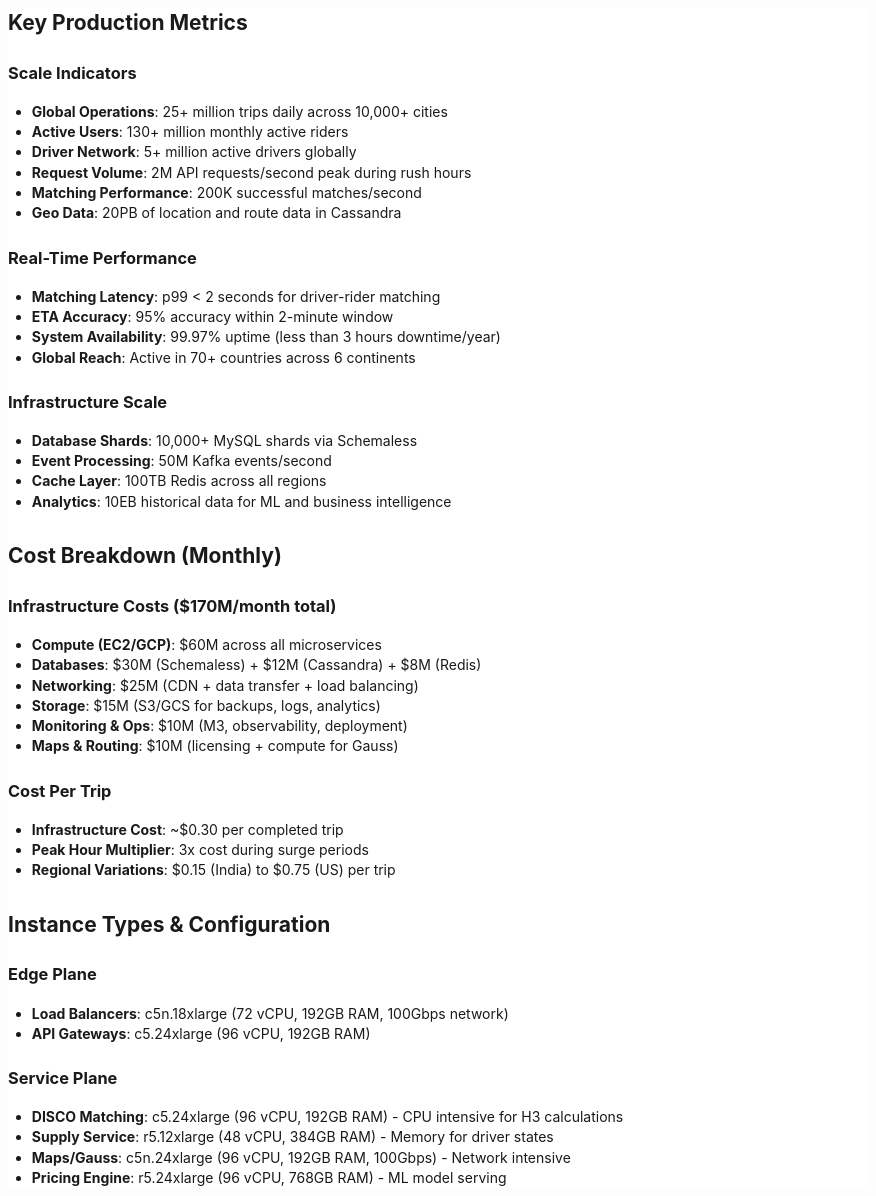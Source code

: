 ## Key Production Metrics

### Scale Indicators
- **Global Operations**: 25+ million trips daily across 10,000+ cities
- **Active Users**: 130+ million monthly active riders
- **Driver Network**: 5+ million active drivers globally
- **Request Volume**: 2M API requests/second peak during rush hours
- **Matching Performance**: 200K successful matches/second
- **Geo Data**: 20PB of location and route data in Cassandra

### Real-Time Performance
- **Matching Latency**: p99 < 2 seconds for driver-rider matching
- **ETA Accuracy**: 95% accuracy within 2-minute window
- **System Availability**: 99.97% uptime (less than 3 hours downtime/year)
- **Global Reach**: Active in 70+ countries across 6 continents

### Infrastructure Scale
- **Database Shards**: 10,000+ MySQL shards via Schemaless
- **Event Processing**: 50M Kafka events/second
- **Cache Layer**: 100TB Redis across all regions
- **Analytics**: 10EB historical data for ML and business intelligence

## Cost Breakdown (Monthly)

### Infrastructure Costs ($170M/month total)
- **Compute (EC2/GCP)**: $60M across all microservices
- **Databases**: $30M (Schemaless) + $12M (Cassandra) + $8M (Redis)
- **Networking**: $25M (CDN + data transfer + load balancing)
- **Storage**: $15M (S3/GCS for backups, logs, analytics)
- **Monitoring & Ops**: $10M (M3, observability, deployment)
- **Maps & Routing**: $10M (licensing + compute for Gauss)

### Cost Per Trip
- **Infrastructure Cost**: ~$0.30 per completed trip
- **Peak Hour Multiplier**: 3x cost during surge periods
- **Regional Variations**: $0.15 (India) to $0.75 (US) per trip

## Instance Types & Configuration

### Edge Plane
- **Load Balancers**: c5n.18xlarge (72 vCPU, 192GB RAM, 100Gbps network)
- **API Gateways**: c5.24xlarge (96 vCPU, 192GB RAM)

### Service Plane
- **DISCO Matching**: c5.24xlarge (96 vCPU, 192GB RAM) - CPU intensive for H3 calculations
- **Supply Service**: r5.12xlarge (48 vCPU, 384GB RAM) - Memory for driver states
- **Maps/Gauss**: c5n.24xlarge (96 vCPU, 192GB RAM, 100Gbps) - Network intensive
- **Pricing Engine**: r5.24xlarge (96 vCPU, 768GB RAM) - ML model serving

